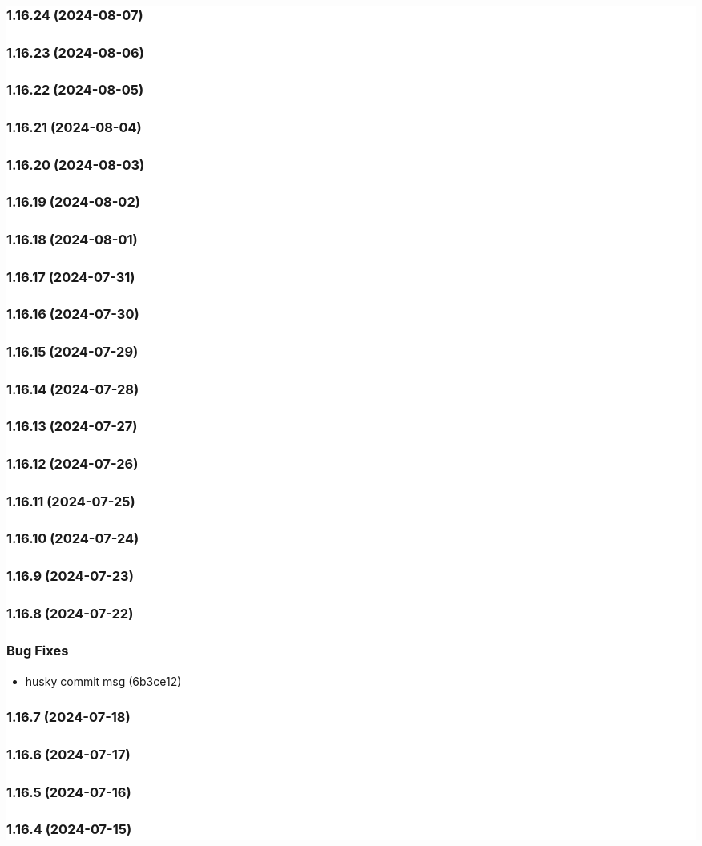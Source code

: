 ### 1.16.24 (2024-08-07)

### 1.16.23 (2024-08-06)

### 1.16.22 (2024-08-05)

### 1.16.21 (2024-08-04)

### 1.16.20 (2024-08-03)

### 1.16.19 (2024-08-02)

### 1.16.18 (2024-08-01)

### 1.16.17 (2024-07-31)

### 1.16.16 (2024-07-30)

### 1.16.15 (2024-07-29)

### 1.16.14 (2024-07-28)

### 1.16.13 (2024-07-27)

### 1.16.12 (2024-07-26)

### 1.16.11 (2024-07-25)

### 1.16.10 (2024-07-24)

### 1.16.9 (2024-07-23)

### 1.16.8 (2024-07-22)


### Bug Fixes

* husky commit msg ([6b3ce12](https://github.com/mastermunj/global-tld-list/commit/6b3ce1230c98a56f055f8420775e64538dc8fbd2))

### 1.16.7 (2024-07-18)

### 1.16.6 (2024-07-17)

### 1.16.5 (2024-07-16)

### 1.16.4 (2024-07-15)
